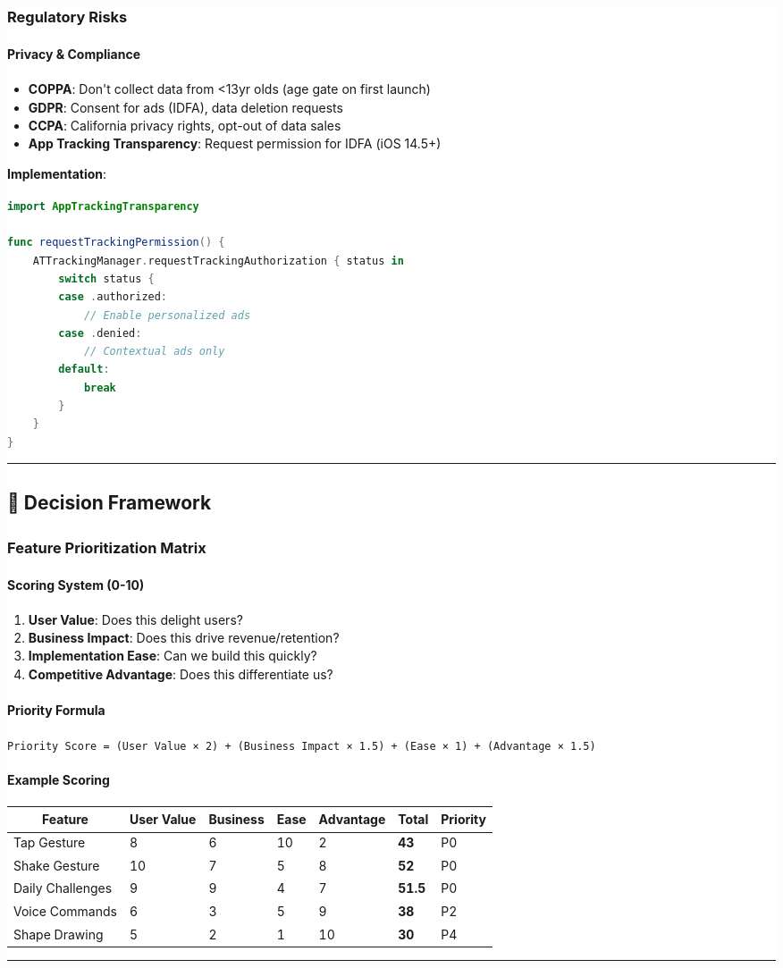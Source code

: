 
### Regulatory Risks

#### Privacy & Compliance
- **COPPA**: Don't collect data from <13yr olds (age gate on first launch)
- **GDPR**: Consent for ads (IDFA), data deletion requests
- **CCPA**: California privacy rights, opt-out of data sales
- **App Tracking Transparency**: Request permission for IDFA (iOS 14.5+)

**Implementation**:
```swift
import AppTrackingTransparency

func requestTrackingPermission() {
    ATTrackingManager.requestTrackingAuthorization { status in
        switch status {
        case .authorized:
            // Enable personalized ads
        case .denied:
            // Contextual ads only
        default:
            break
        }
    }
}
```

---

## 🎯 Decision Framework

### Feature Prioritization Matrix

#### Scoring System (0-10)
1. **User Value**: Does this delight users?
2. **Business Impact**: Does this drive revenue/retention?
3. **Implementation Ease**: Can we build this quickly?
4. **Competitive Advantage**: Does this differentiate us?

#### Priority Formula
```
Priority Score = (User Value × 2) + (Business Impact × 1.5) + (Ease × 1) + (Advantage × 1.5)
```

#### Example Scoring

| Feature | User Value | Business | Ease | Advantage | **Total** | Priority |
|---------|------------|----------|------|-----------|-----------|----------|
| Tap Gesture | 8 | 6 | 10 | 2 | **43** | P0 |
| Shake Gesture | 10 | 7 | 5 | 8 | **52** | P0 |
| Daily Challenges | 9 | 9 | 4 | 7 | **51.5** | P0 |
| Voice Commands | 6 | 3 | 5 | 9 | **38** | P2 |
| Shape Drawing | 5 | 2 | 1 | 10 | **30** | P4 |

---